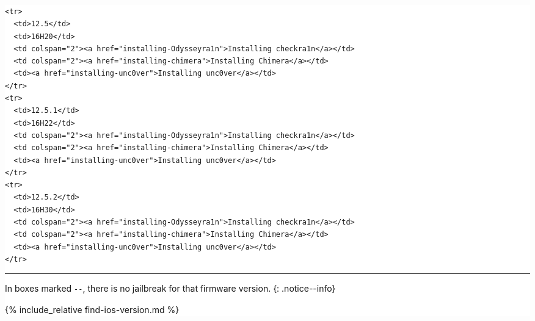     <tr>
      <td>12.5</td>
      <td>16H20</td>
      <td colspan="2"><a href="installing-Odysseyra1n">Installing checkra1n</a></td>
      <td colspan="2"><a href="installing-chimera">Installing Chimera</a></td>
      <td><a href="installing-unc0ver">Installing unc0ver</a></td>
    </tr>
    <tr>
      <td>12.5.1</td>
      <td>16H22</td>
      <td colspan="2"><a href="installing-Odysseyra1n">Installing checkra1n</a></td>
      <td colspan="2"><a href="installing-chimera">Installing Chimera</a></td>
      <td><a href="installing-unc0ver">Installing unc0ver</a></td>
    </tr>
    <tr>
      <td>12.5.2</td>
      <td>16H30</td>
      <td colspan="2"><a href="installing-Odysseyra1n">Installing checkra1n</a></td>
      <td colspan="2"><a href="installing-chimera">Installing Chimera</a></td>
      <td><a href="installing-unc0ver">Installing unc0ver</a></td>
    </tr>
  </tbody>
</table>

---

In boxes marked `--`, there is no jailbreak for that firmware version.
{: .notice--info}

{% include_relative find-ios-version.md %}
